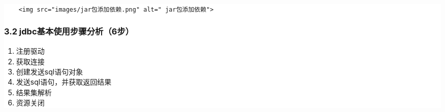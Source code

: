 		<img src="images/jar包添加依赖.png" alt=" jar包添加依赖">

### 3.2 jdbc基本使用步骤分析（6步）
  1. 注册驱动
  2. 获取连接
  3. 创建发送sql语句对象
  4. 发送sql语句，并获取返回结果
  5. 结果集解析
  6. 资源关闭

